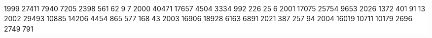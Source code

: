   </tr>
  <tr>
   <td style="text-align:left;"> 1999 </td>
   <td style="text-align:right;"> 27411 </td>
   <td style="text-align:right;"> 7940 </td>
   <td style="text-align:right;"> 7205 </td>
   <td style="text-align:right;"> 2398 </td>
   <td style="text-align:right;"> 561 </td>
   <td style="text-align:right;"> 62 </td>
   <td style="text-align:right;"> 9 </td>
   <td style="text-align:right;"> 7 </td>
  </tr>
  <tr>
   <td style="text-align:left;"> 2000 </td>
   <td style="text-align:right;"> 40471 </td>
   <td style="text-align:right;"> 17657 </td>
   <td style="text-align:right;"> 4504 </td>
   <td style="text-align:right;"> 3334 </td>
   <td style="text-align:right;"> 992 </td>
   <td style="text-align:right;"> 226 </td>
   <td style="text-align:right;"> 25 </td>
   <td style="text-align:right;"> 6 </td>
  </tr>
  <tr>
   <td style="text-align:left;"> 2001 </td>
   <td style="text-align:right;"> 17075 </td>
   <td style="text-align:right;"> 25754 </td>
   <td style="text-align:right;"> 9653 </td>
   <td style="text-align:right;"> 2026 </td>
   <td style="text-align:right;"> 1372 </td>
   <td style="text-align:right;"> 401 </td>
   <td style="text-align:right;"> 91 </td>
   <td style="text-align:right;"> 13 </td>
  </tr>
  <tr>
   <td style="text-align:left;"> 2002 </td>
   <td style="text-align:right;"> 29493 </td>
   <td style="text-align:right;"> 10885 </td>
   <td style="text-align:right;"> 14206 </td>
   <td style="text-align:right;"> 4454 </td>
   <td style="text-align:right;"> 865 </td>
   <td style="text-align:right;"> 577 </td>
   <td style="text-align:right;"> 168 </td>
   <td style="text-align:right;"> 43 </td>
  </tr>
  <tr>
   <td style="text-align:left;"> 2003 </td>
   <td style="text-align:right;"> 16906 </td>
   <td style="text-align:right;"> 18928 </td>
   <td style="text-align:right;"> 6163 </td>
   <td style="text-align:right;"> 6891 </td>
   <td style="text-align:right;"> 2021 </td>
   <td style="text-align:right;"> 387 </td>
   <td style="text-align:right;"> 257 </td>
   <td style="text-align:right;"> 94 </td>
  </tr>
  <tr>
   <td style="text-align:left;"> 2004 </td>
   <td style="text-align:right;"> 16019 </td>
   <td style="text-align:right;"> 10711 </td>
   <td style="text-align:right;"> 10179 </td>
   <td style="text-align:right;"> 2696 </td>
   <td style="text-align:right;"> 2749 </td>
   <td style="text-align:right;"> 791 </td>